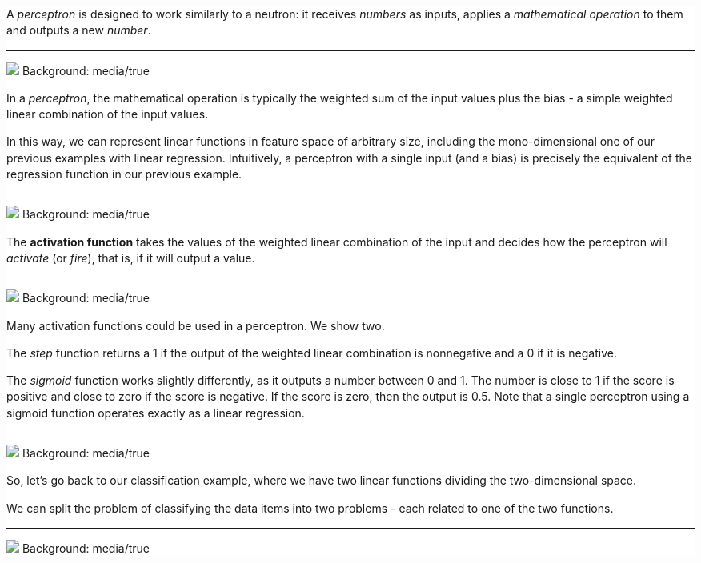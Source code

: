 A *perceptron* is designed to work similarly to a neutron: it receives *numbers* as inputs, applies a *mathematical operation* to them and outputs a new *number*.

---

![](media/NN1.png)
Background: media/true


In a *perceptron*, the mathematical operation is typically the weighted sum of the input values plus the bias - a simple weighted linear combination of the input values. 

In this way, we can represent linear functions in feature space of arbitrary size, including the mono-dimensional one of our previous examples with linear regression. Intuitively, a perceptron with a single input (and a bias) is precisely the equivalent of the regression function in our previous example. 

---

![](media/NN2.png)
Background: media/true


The **activation function** takes the values of the weighted linear combination of the input and decides how the perceptron will *activate* (or *fire*), that is, if it will output a value.  


---

![](media/NN3.png)
Background: media/true


Many activation functions could be used in a perceptron. We show two. 

The *step* function returns a 1 if the output of the weighted linear combination is nonnegative and a 0 if it is negative.

The *sigmoid* function works slightly differently, as it outputs a number between 0 and 1. The number is close to 1 if the score is positive and close to zero if the score is negative. If the score is zero, then the output is 0.5. Note that a single perceptron using a sigmoid function operates exactly as a linear regression. 

---

![](media/NN4.png)
Background: media/true


So, let’s go back to our classification example, where we have two linear functions dividing the two-dimensional space. 

We can split the problem of classifying the data items into two problems - each related to one of the two functions. 

---

![](media/NN5.png)
Background: media/true
